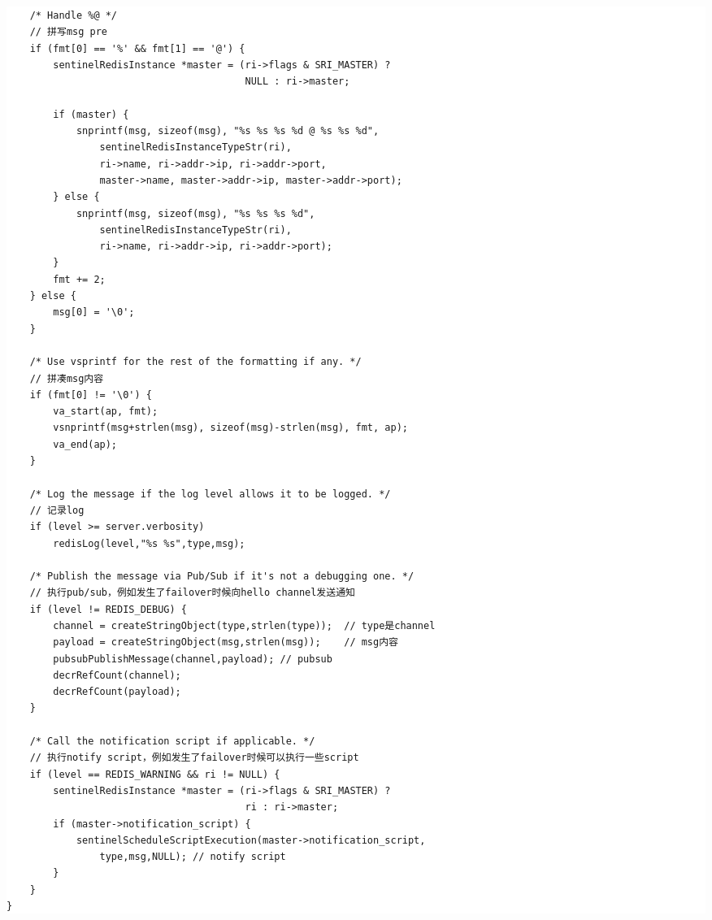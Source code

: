         /* Handle %@ */
        // 拼写msg pre
        if (fmt[0] == '%' && fmt[1] == '@') {
            sentinelRedisInstance *master = (ri->flags & SRI_MASTER) ?
                                             NULL : ri->master;

            if (master) {
                snprintf(msg, sizeof(msg), "%s %s %s %d @ %s %s %d",
                    sentinelRedisInstanceTypeStr(ri),
                    ri->name, ri->addr->ip, ri->addr->port,
                    master->name, master->addr->ip, master->addr->port);
            } else {
                snprintf(msg, sizeof(msg), "%s %s %s %d",
                    sentinelRedisInstanceTypeStr(ri),
                    ri->name, ri->addr->ip, ri->addr->port);
            }
            fmt += 2;
        } else {
            msg[0] = '\0';
        }

        /* Use vsprintf for the rest of the formatting if any. */
        // 拼凑msg内容
        if (fmt[0] != '\0') {
            va_start(ap, fmt);
            vsnprintf(msg+strlen(msg), sizeof(msg)-strlen(msg), fmt, ap);
            va_end(ap);
        }

        /* Log the message if the log level allows it to be logged. */
        // 记录log
        if (level >= server.verbosity)
            redisLog(level,"%s %s",type,msg);

        /* Publish the message via Pub/Sub if it's not a debugging one. */
        // 执行pub/sub，例如发生了failover时候向hello channel发送通知
        if (level != REDIS_DEBUG) {
            channel = createStringObject(type,strlen(type));  // type是channel
            payload = createStringObject(msg,strlen(msg));    // msg内容
            pubsubPublishMessage(channel,payload); // pubsub
            decrRefCount(channel);
            decrRefCount(payload);
        }

        /* Call the notification script if applicable. */
        // 执行notify script，例如发生了failover时候可以执行一些script
        if (level == REDIS_WARNING && ri != NULL) {
            sentinelRedisInstance *master = (ri->flags & SRI_MASTER) ?
                                             ri : ri->master;
            if (master->notification_script) {
                sentinelScheduleScriptExecution(master->notification_script,
                    type,msg,NULL); // notify script
            }
        }
    }
